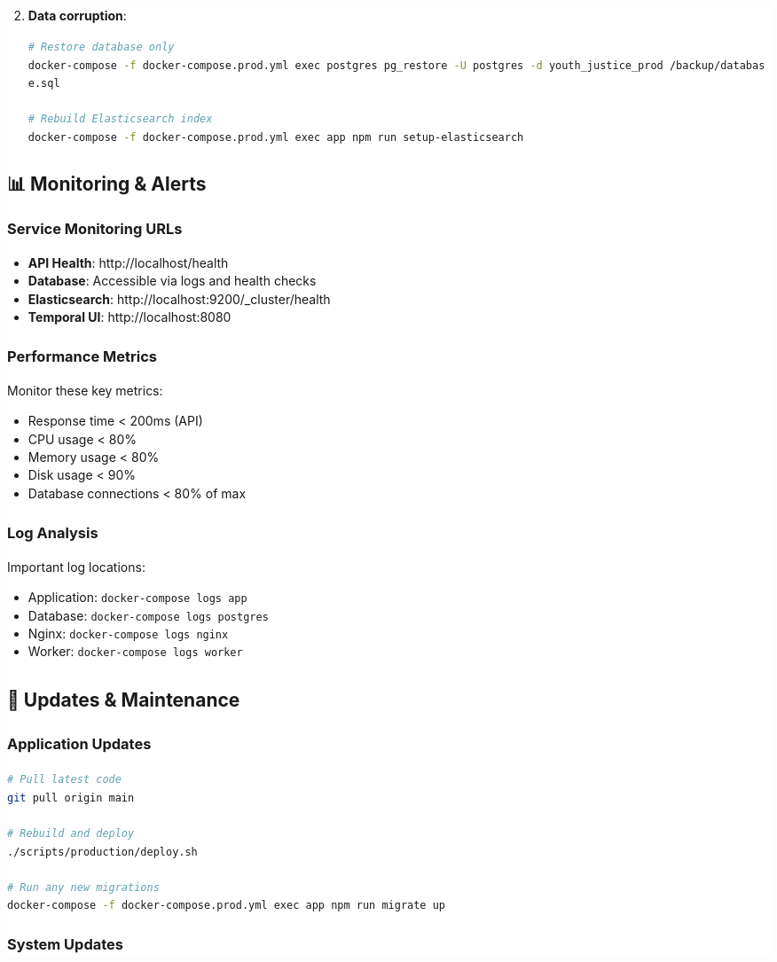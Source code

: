 2. **Data corruption**:
   ```bash
   # Restore database only
   docker-compose -f docker-compose.prod.yml exec postgres pg_restore -U postgres -d youth_justice_prod /backup/database.sql
   
   # Rebuild Elasticsearch index
   docker-compose -f docker-compose.prod.yml exec app npm run setup-elasticsearch
   ```

## 📊 Monitoring & Alerts

### Service Monitoring URLs

- **API Health**: http://localhost/health
- **Database**: Accessible via logs and health checks
- **Elasticsearch**: http://localhost:9200/_cluster/health
- **Temporal UI**: http://localhost:8080

### Performance Metrics

Monitor these key metrics:
- Response time < 200ms (API)
- CPU usage < 80%
- Memory usage < 80%
- Disk usage < 90%
- Database connections < 80% of max

### Log Analysis

Important log locations:
- Application: `docker-compose logs app`
- Database: `docker-compose logs postgres`
- Nginx: `docker-compose logs nginx`
- Worker: `docker-compose logs worker`

## 🔄 Updates & Maintenance

### Application Updates

```bash
# Pull latest code
git pull origin main

# Rebuild and deploy
./scripts/production/deploy.sh

# Run any new migrations
docker-compose -f docker-compose.prod.yml exec app npm run migrate up
```

### System Updates
